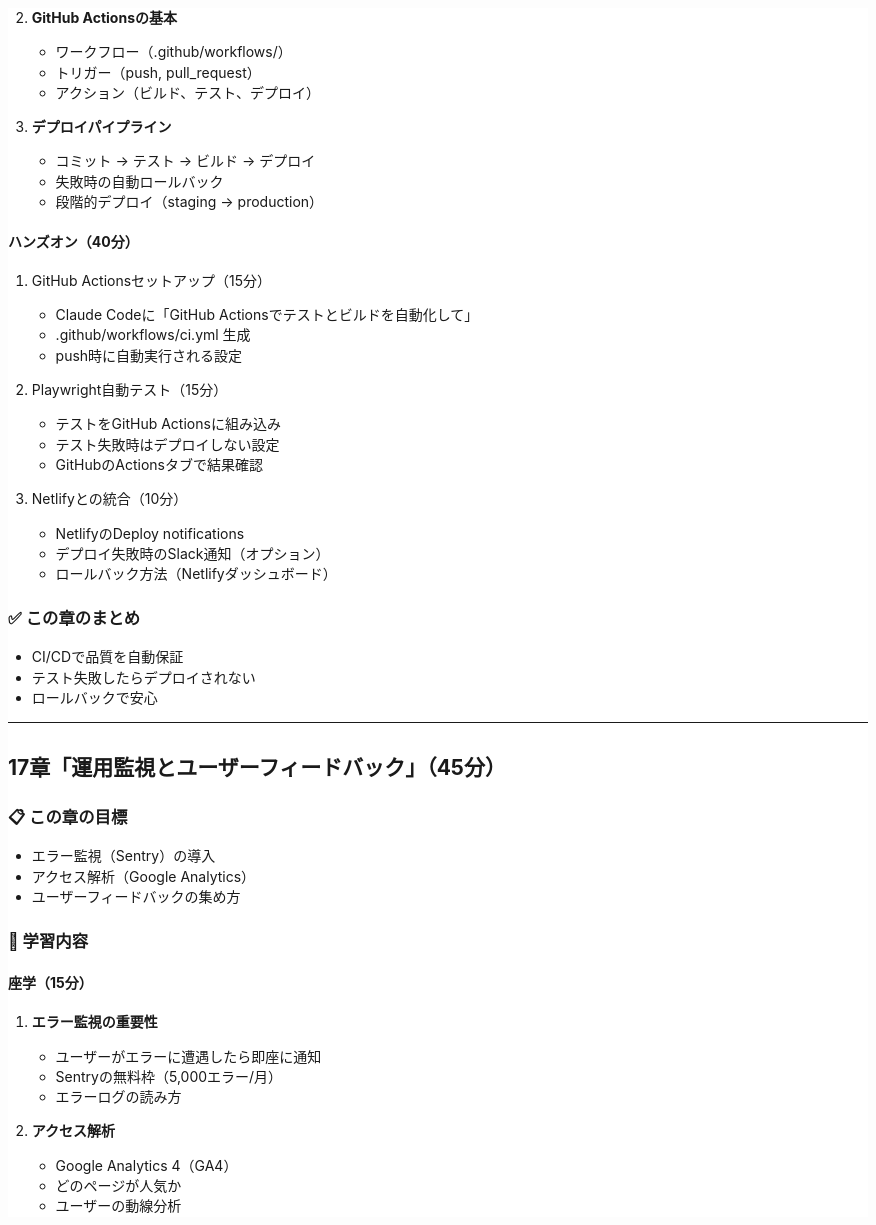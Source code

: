 2. **GitHub Actionsの基本**
   - ワークフロー（.github/workflows/）
   - トリガー（push, pull_request）
   - アクション（ビルド、テスト、デプロイ）

3. **デプロイパイプライン**
   - コミット → テスト → ビルド → デプロイ
   - 失敗時の自動ロールバック
   - 段階的デプロイ（staging → production）

#### ハンズオン（40分）
1. GitHub Actionsセットアップ（15分）
   - Claude Codeに「GitHub Actionsでテストとビルドを自動化して」
   - .github/workflows/ci.yml 生成
   - push時に自動実行される設定

2. Playwright自動テスト（15分）
   - テストをGitHub Actionsに組み込み
   - テスト失敗時はデプロイしない設定
   - GitHubのActionsタブで結果確認

3. Netlifyとの統合（10分）
   - NetlifyのDeploy notifications
   - デプロイ失敗時のSlack通知（オプション）
   - ロールバック方法（Netlifyダッシュボード）

### ✅ この章のまとめ
- CI/CDで品質を自動保証
- テスト失敗したらデプロイされない
- ロールバックで安心

---

## 17章「運用監視とユーザーフィードバック」（45分）

### 📋 この章の目標
- エラー監視（Sentry）の導入
- アクセス解析（Google Analytics）
- ユーザーフィードバックの集め方

### 🎯 学習内容

#### 座学（15分）
1. **エラー監視の重要性**
   - ユーザーがエラーに遭遇したら即座に通知
   - Sentryの無料枠（5,000エラー/月）
   - エラーログの読み方

2. **アクセス解析**
   - Google Analytics 4（GA4）
   - どのページが人気か
   - ユーザーの動線分析
